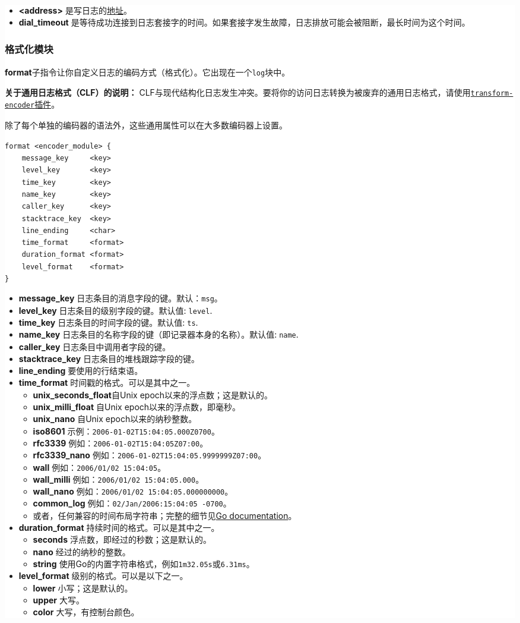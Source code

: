 - **&lt;address&gt;** 是写日志的[地址](/docs/conventions#network-addresses)。
- **dial_timeout** 是等待成功连接到日志套接字的时间。如果套接字发生故障，日志排放可能会被阻断，最长时间为这个时间。

### 格式化模块

**format**子指令让你自定义日志的编码方式（格式化）。它出现在一个`log`块中。

<aside class="tip">
<b>关于通用日志格式（CLF）的说明：</b> CLF与现代结构化日志发生冲突。要将你的访问日志转换为被废弃的通用日志格式，请使用<a href="https://github.com/caddyserver/transform-encoder" target="_blank"><code>transform-encoder</code>插件</a>。
</aside>

除了每个单独的编码器的语法外，这些通用属性可以在大多数编码器上设置。

```caddy-d
format <encoder_module> {
	message_key     <key>
	level_key       <key>
	time_key        <key>
	name_key        <key>
	caller_key      <key>
	stacktrace_key  <key>
	line_ending     <char>
	time_format     <format>
	duration_format <format>
	level_format    <format>
}
```

- **message_key** 日志条目的消息字段的键。默认：`msg`。
- **level_key** 日志条目的级别字段的键。默认值: `level`.
- **time_key** 日志条目的时间字段的键。默认值: `ts`.
- **name_key** 日志条目的名称字段的键（即记录器本身的名称）。默认值: `name`.
- **caller_key** 日志条目中调用者字段的键。
- **stacktrace_key** 日志条目的堆栈跟踪字段的键。
- **line_ending** 要使用的行结束语。
- **time_format** 时间戳的格式。可以是其中之一。
  - **unix_seconds_float**自Unix epoch以来的浮点数；这是默认的。
  - **unix_milli_float** 自Unix epoch以来的浮点数，即毫秒。
  - **unix_nano** 自Unix epoch以来的纳秒整数。
  - **iso8601** 示例：`2006-01-02T15:04:05.000Z0700`。
  - **rfc3339** 例如：`2006-01-02T15:04:05Z07:00`。
  - **rfc3339_nano** 例如：`2006-01-02T15:04:05.9999999Z07:00`。
  - **wall** 例如：`2006/01/02 15:04:05`。
  - **wall_milli** 例如：`2006/01/02 15:04:05.000`。
  - **wall_nano** 例如：`2006/01/02 15:04:05.000000000`。
  - **common_log** 例如：`02/Jan/2006:15:04:05 -0700`。
  - 或者，任何兼容的时间布局字符串；完整的细节见[Go documentation](https://pkg.go.dev/time#pkg-constants)。
- **duration_format** 持续时间的格式。可以是其中之一。
  - **seconds** 浮点数，即经过的秒数；这是默认的。
  - **nano** 经过的纳秒的整数。
  - **string** 使用Go的内置字符串格式，例如`1m32.05s`或`6.31ms`。
- **level_format** 级别的格式。可以是以下之一。
  - **lower** 小写；这是默认的。
  - **upper** 大写。
  - **color** 大写，有控制台颜色。
